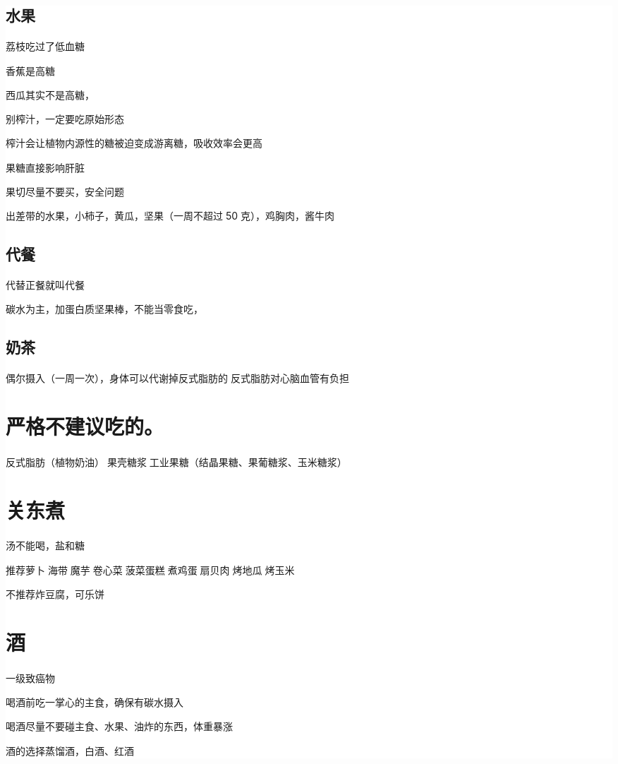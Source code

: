 ## 水果

荔枝吃过了低血糖

香蕉是高糖

西瓜其实不是高糖，



别榨汁，一定要吃原始形态

榨汁会让植物内源性的糖被迫变成游离糖，吸收效率会更高

果糖直接影响肝脏

果切尽量不要买，安全问题

出差带的水果，小柿子，黄瓜，坚果（一周不超过 50 克），鸡胸肉，酱牛肉

## 代餐

代替正餐就叫代餐

碳水为主，加蛋白质坚果棒，不能当零食吃，

## 奶茶

偶尔摄入（一周一次），身体可以代谢掉反式脂肪的
反式脂肪对心脑血管有负担

# 严格不建议吃的。

反式脂肪（植物奶油）
果壳糖浆
工业果糖（结晶果糖、果葡糖浆、玉米糖浆）

# 关东煮

汤不能喝，盐和糖

推荐萝卜 海带 魔芋 卷心菜 菠菜蛋糕 煮鸡蛋 扇贝肉 烤地瓜 烤玉米

不推荐炸豆腐，可乐饼

# 酒

一级致癌物

喝酒前吃一掌心的主食，确保有碳水摄入

喝酒尽量不要碰主食、水果、油炸的东西，体重暴涨

酒的选择蒸馏酒，白酒、红酒
